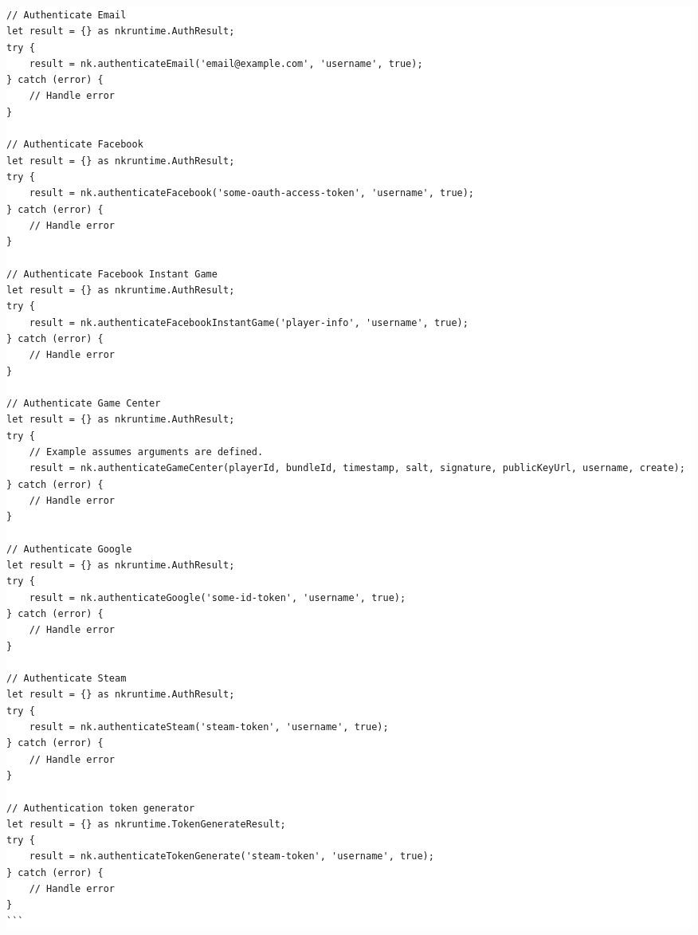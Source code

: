     // Authenticate Email
    let result = {} as nkruntime.AuthResult;
    try {
        result = nk.authenticateEmail('email@example.com', 'username', true);
    } catch (error) {
        // Handle error
    }

    // Authenticate Facebook
    let result = {} as nkruntime.AuthResult;
    try {
        result = nk.authenticateFacebook('some-oauth-access-token', 'username', true);
    } catch (error) {
        // Handle error
    }

    // Authenticate Facebook Instant Game
    let result = {} as nkruntime.AuthResult;
    try {
        result = nk.authenticateFacebookInstantGame('player-info', 'username', true);
    } catch (error) {
        // Handle error
    }

    // Authenticate Game Center
    let result = {} as nkruntime.AuthResult;
    try {
        // Example assumes arguments are defined.
        result = nk.authenticateGameCenter(playerId, bundleId, timestamp, salt, signature, publicKeyUrl, username, create);
    } catch (error) {
        // Handle error
    }

    // Authenticate Google
    let result = {} as nkruntime.AuthResult;
    try {
        result = nk.authenticateGoogle('some-id-token', 'username', true);
    } catch (error) {
        // Handle error
    }

    // Authenticate Steam
    let result = {} as nkruntime.AuthResult;
    try {
        result = nk.authenticateSteam('steam-token', 'username', true);
    } catch (error) {
        // Handle error
    }

    // Authentication token generator
    let result = {} as nkruntime.TokenGenerateResult;
    try {
        result = nk.authenticateTokenGenerate('steam-token', 'username', true);
    } catch (error) {
        // Handle error
    }
    ```
